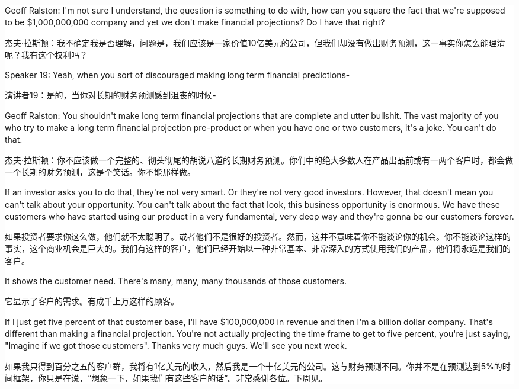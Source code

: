 Geoff Ralston: I'm not sure I understand, the question is something to do with, how can you  square the fact that we're supposed to be $1,000,000,000 company and yet we don't make  financial projections? Do I have that right?

杰夫·拉斯顿：我不确定我是否理解，问题是，我们应该是一家价值10亿美元的公司，但我们却没有做出财务预测，这一事实你怎么能理清呢？我有这个权利吗？

Speaker 19: Yeah, when you sort of discouraged making long term financial predictions-

演讲者19：是的，当你对长期的财务预测感到沮丧的时候-

Geoff Ralston: You shouldn't make long term financial projections that are complete and utter bullshit. The vast  majority of you who try to make a long term financial projection pre-product or when  you have one or two customers, it's a joke. You can't do that.

杰夫·拉斯顿：你不应该做一个完整的、彻头彻尾的胡说八道的长期财务预测。你们中的绝大多数人在产品出品前或有一两个客户时，都会做一个长期的财务预测，这是个笑话。你不能那样做。

If an  investor asks you to do that, they're not very smart. Or they're not very good  investors. However, that doesn't mean you can't talk about your opportunity. You can't talk about  the fact that look, this business opportunity is enormous. We have these customers who have  started using our product in a very fundamental, very deep way and they're gonna be  our customers forever.

如果投资者要求你这么做，他们就不太聪明了。或者他们不是很好的投资者。然而，这并不意味着你不能谈论你的机会。你不能谈论这样的事实，这个商业机会是巨大的。我们有这样的客户，他们已经开始以一种非常基本、非常深入的方式使用我们的产品，他们将永远是我们的客户。

It shows the customer need. There's many, many, many thousands of those  customers.

它显示了客户的需求。有成千上万这样的顾客。

If I just get five percent of that customer base, I'll have $100,000,000 in  revenue and then I'm a billion dollar company. That's different than making a financial projection.  You're not actually projecting the time frame to get to five percent, you're just saying,  "Imagine if we got those customers". Thanks very much guys. We'll see you next week.


如果我只得到百分之五的客户群，我将有1亿美元的收入，然后我是一个十亿美元的公司。这与财务预测不同。你并不是在预测达到5%的时间框架，你只是在说，“想象一下，如果我们有这些客户的话”。非常感谢各位。下周见。
